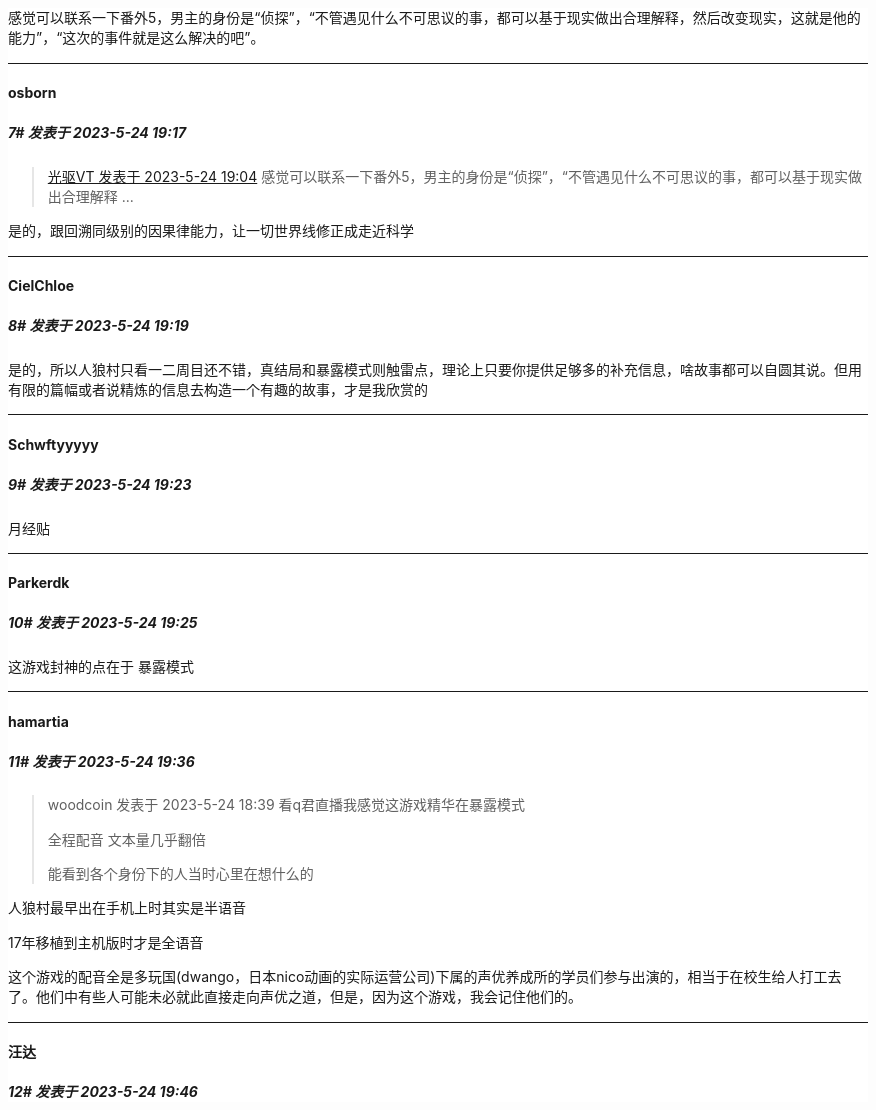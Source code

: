 感觉可以联系一下番外5，男主的身份是“侦探”，“不管遇见什么不可思议的事，都可以基于现实做出合理解释，然后改变现实，这就是他的能力”，“这次的事件就是这么解决的吧”。

*****

####  osborn  
##### 7#       发表于 2023-5-24 19:17

<blockquote><a href="httphttps://bbs.saraba1st.com/2b/forum.php?mod=redirect&amp;goto=findpost&amp;pid=60976181&amp;ptid=2135702" target="_blank">光驱VT 发表于 2023-5-24 19:04</a>
感觉可以联系一下番外5，男主的身份是“侦探”，“不管遇见什么不可思议的事，都可以基于现实做出合理解释 ...</blockquote>
是的，跟回溯同级别的因果律能力，让一切世界线修正成走近科学

*****

####  CielChloe  
##### 8#       发表于 2023-5-24 19:19

是的，所以人狼村只看一二周目还不错，真结局和暴露模式则触雷点，理论上只要你提供足够多的补充信息，啥故事都可以自圆其说。但用有限的篇幅或者说精炼的信息去构造一个有趣的故事，才是我欣赏的

*****

####  Schwftyyyyy  
##### 9#       发表于 2023-5-24 19:23

月经贴

*****

####  Parkerdk  
##### 10#       发表于 2023-5-24 19:25

这游戏封神的点在于 暴露模式

*****

####  hamartia  
##### 11#       发表于 2023-5-24 19:36

<blockquote>woodcoin 发表于 2023-5-24 18:39
看q君直播我感觉这游戏精华在暴露模式

全程配音 文本量几乎翻倍

能看到各个身份下的人当时心里在想什么的</blockquote>
人狼村最早出在手机上时其实是半语音

17年移植到主机版时才是全语音

这个游戏的配音全是多玩国(dwango，日本nico动画的实际运营公司)下属的声优养成所的学员们参与出演的，相当于在校生给人打工去了。他们中有些人可能未必就此直接走向声优之道，但是，因为这个游戏，我会记住他们的。

*****

####  汪达  
##### 12#       发表于 2023-5-24 19:46
